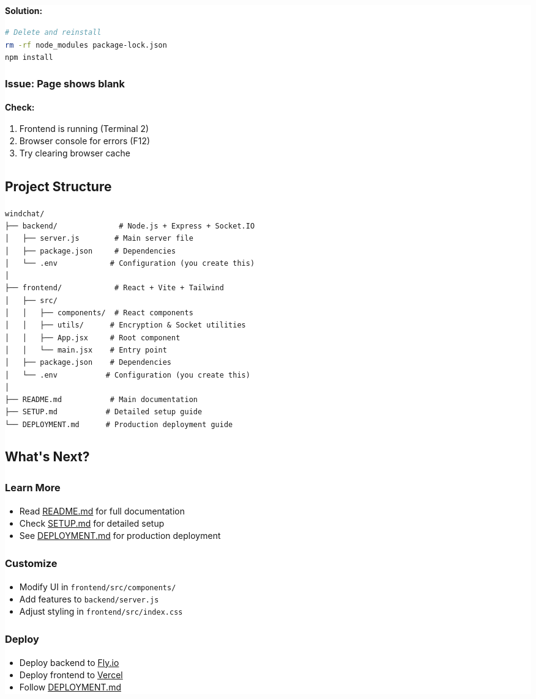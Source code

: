 **Solution:**
```bash
# Delete and reinstall
rm -rf node_modules package-lock.json
npm install
```

### Issue: Page shows blank

**Check:**
1. Frontend is running (Terminal 2)
2. Browser console for errors (F12)
3. Try clearing browser cache

## Project Structure

```
windchat/
├── backend/              # Node.js + Express + Socket.IO
│   ├── server.js        # Main server file
│   ├── package.json     # Dependencies
│   └── .env            # Configuration (you create this)
│
├── frontend/            # React + Vite + Tailwind
│   ├── src/
│   │   ├── components/  # React components
│   │   ├── utils/      # Encryption & Socket utilities
│   │   ├── App.jsx     # Root component
│   │   └── main.jsx    # Entry point
│   ├── package.json    # Dependencies
│   └── .env           # Configuration (you create this)
│
├── README.md           # Main documentation
├── SETUP.md           # Detailed setup guide
└── DEPLOYMENT.md      # Production deployment guide
```

## What's Next?

### Learn More
- Read [README.md](README.md) for full documentation
- Check [SETUP.md](SETUP.md) for detailed setup
- See [DEPLOYMENT.md](DEPLOYMENT.md) for production deployment

### Customize
- Modify UI in `frontend/src/components/`
- Add features to `backend/server.js`
- Adjust styling in `frontend/src/index.css`

### Deploy
- Deploy backend to [Fly.io](https://fly.io)
- Deploy frontend to [Vercel](https://vercel.com)
- Follow [DEPLOYMENT.md](DEPLOYMENT.md)

